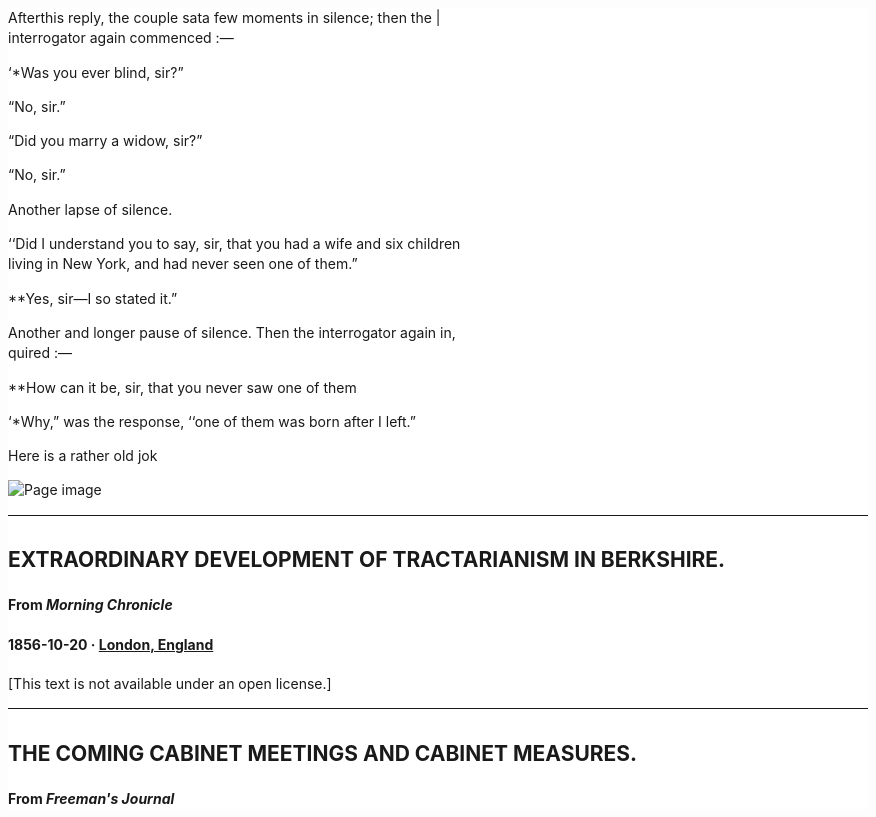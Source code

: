 Afterthis reply, the couple sata few moments in silence; then the |  
interrogator again commenced :—  
  
‘*Was you ever blind, sir?”  
  
“No, sir.”  
  
“Did you marry a widow, sir?”  
  
“No, sir.”  
  
Another lapse of silence.  
  
‘‘Did I understand you to say, sir, that you had a wife and six children  
living in New York, and had never seen one of them.”  
  
**Yes, sir—I so stated it.”  
  
Another and longer pause of silence. Then the interrogator again in,  
quired :—  
  
**How can it be, sir, that you never saw one of them  
  
‘*Why,” was the response, ‘‘one of them was born after I left.”  
  
Here is a rather old jok
</td><td style="width: 50%; max-height: 75%; margin: auto; display: block;">
<img alt="Page image" src="https://iiif.archive.org/image/iiif/2/sim_spirit-of-the-times_1856-10-18_26_36%2Fsim_spirit-of-the-times_1856-10-18_26_36_jp2.zip%2Fsim_spirit-of-the-times_1856-10-18_26_36_jp2%2Fsim_spirit-of-the-times_1856-10-18_26_36_0002.jp2/pct:36.821429,6.908482,58.125000,18.169643/600,/0/default.jpg"/>
</td>
</tr></table>

---

## EXTRAORDINARY DEVELOPMENT OF TRACTARIANISM IN BERKSHIRE.

#### From _Morning Chronicle_

#### 1856-10-20 &middot; [London, England](http://dbpedia.org/resource/London)

[This text is not available under an open license.]

---

## THE COMING CABINET MEETINGS AND CABINET MEASURES.

#### From _Freeman's Journal_

